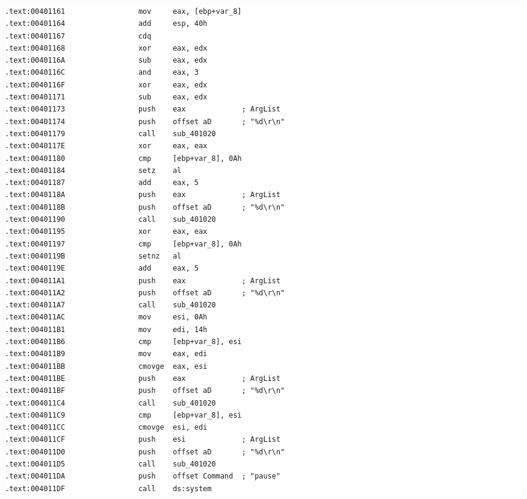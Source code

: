 ```
.text:00401161                 mov     eax, [ebp+var_8]
.text:00401164                 add     esp, 40h
.text:00401167                 cdq
.text:00401168                 xor     eax, edx
.text:0040116A                 sub     eax, edx
.text:0040116C                 and     eax, 3
.text:0040116F                 xor     eax, edx
.text:00401171                 sub     eax, edx
.text:00401173                 push    eax             ; ArgList
.text:00401174                 push    offset aD       ; "%d\r\n"
.text:00401179                 call    sub_401020
.text:0040117E                 xor     eax, eax
.text:00401180                 cmp     [ebp+var_8], 0Ah
.text:00401184                 setz    al
.text:00401187                 add     eax, 5
.text:0040118A                 push    eax             ; ArgList
.text:0040118B                 push    offset aD       ; "%d\r\n"
.text:00401190                 call    sub_401020
.text:00401195                 xor     eax, eax
.text:00401197                 cmp     [ebp+var_8], 0Ah
.text:0040119B                 setnz   al
.text:0040119E                 add     eax, 5
.text:004011A1                 push    eax             ; ArgList
.text:004011A2                 push    offset aD       ; "%d\r\n"
.text:004011A7                 call    sub_401020
.text:004011AC                 mov     esi, 0Ah
.text:004011B1                 mov     edi, 14h
.text:004011B6                 cmp     [ebp+var_8], esi
.text:004011B9                 mov     eax, edi
.text:004011BB                 cmovge  eax, esi
.text:004011BE                 push    eax             ; ArgList
.text:004011BF                 push    offset aD       ; "%d\r\n"
.text:004011C4                 call    sub_401020
.text:004011C9                 cmp     [ebp+var_8], esi
.text:004011CC                 cmovge  esi, edi
.text:004011CF                 push    esi             ; ArgList
.text:004011D0                 push    offset aD       ; "%d\r\n"
.text:004011D5                 call    sub_401020
.text:004011DA                 push    offset Command  ; "pause"
.text:004011DF                 call    ds:system
```

